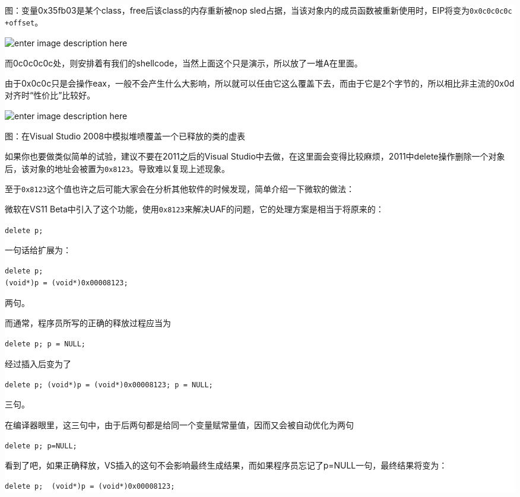 图：变量0x35fb03是某个class，free后该class的内存重新被nop sled占据，当该对象内的成员函数被重新使用时，EIP将变为`0x0c0c0c0c+offset`。

![enter image description here](http://drops.javaweb.org/uploads/images/2a1bba7b2d9211cb58cb433b2a49dc0fbbeafabd.jpg)

而0c0c0c0c处，则安排着有我们的shellcode，当然上面这个只是演示，所以放了一堆A在里面。

由于0x0c0c只是会操作eax，一般不会产生什么大影响，所以就可以任由它这么覆盖下去，而由于它是2个字节的，所以相比非主流的0x0d对齐时“性价比”比较好。

![enter image description here](http://drops.javaweb.org/uploads/images/f7bad87a3f805c05796d6e7f2e90be8b109243dd.jpg)

图：在Visual Studio 2008中模拟堆喷覆盖一个已释放的类的虚表

如果你也要做类似简单的试验，建议不要在2011之后的Visual Studio中去做，在这里面会变得比较麻烦，2011中delete操作删除一个对象后，该对象的地址会被置为`0x8123`。导致难以复现上述现象。

至于`0x8123`这个值也许之后可能大家会在分析其他软件的时候发现，简单介绍一下微软的做法：

微软在VS11 Beta中引入了这个功能，使用`0x8123`来解决UAF的问题，它的处理方案是相当于将原来的：

```
delete p;

```

一句话给扩展为：

```
delete p; 
(void*)p = (void*)0x00008123;

```

两句。

而通常，程序员所写的正确的释放过程应当为

```
delete p; p = NULL;

```

经过插入后变为了

```
delete p; (void*)p = (void*)0x00008123; p = NULL;

```

三句。

在编译器眼里，这三句中，由于后两句都是给同一个变量赋常量值，因而又会被自动优化为两句

```
delete p; p=NULL; 

```

看到了吧，如果正确释放，VS插入的这句不会影响最终生成结果，而如果程序员忘记了p=NULL一句，最终结果将变为：

```
delete p;  (void*)p = (void*)0x00008123; 

```
